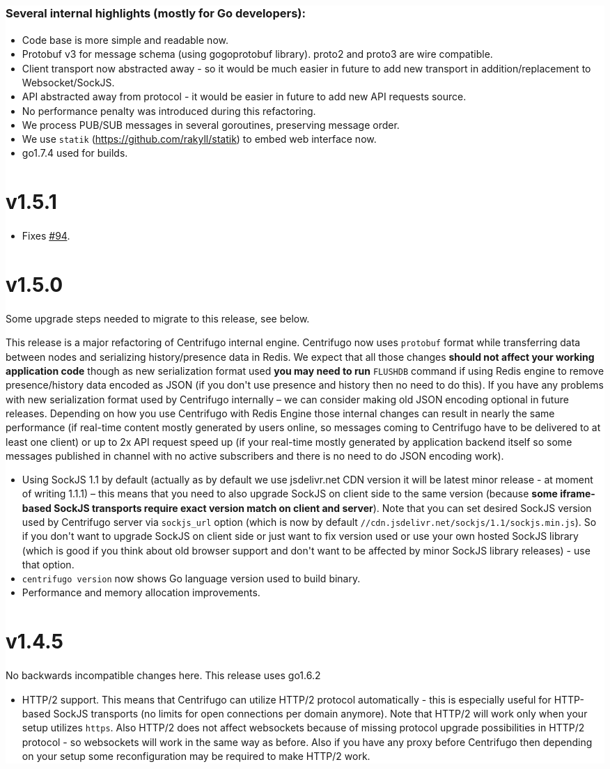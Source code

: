### Several internal highlights (mostly for Go developers):

* Code base is more simple and readable now.
* Protobuf v3 for message schema (using gogoprotobuf library). proto2 and proto3 are wire compatible.
* Client transport now abstracted away - so it would be much easier in future to add new transport in addition/replacement to Websocket/SockJS.
* API abstracted away from protocol - it would be easier in future to add new API requests source.
* No performance penalty was introduced during this refactoring.
* We process PUB/SUB messages in several goroutines, preserving message order.
* We use `statik` (https://github.com/rakyll/statik) to embed web interface now.
* go1.7.4 used for builds.


v1.5.1
======

* Fixes [#94](https://github.com/centrifugal/centrifugo/issues).


v1.5.0
======

Some upgrade steps needed to migrate to this release, see below.

This release is a major refactoring of Centrifugo internal engine. Centrifugo now uses `protobuf` format while transferring data between nodes and serializing history/presence data in Redis. We expect that all those changes **should not affect your working application code** though as new serialization format used **you may need to run** `FLUSHDB` command if using Redis engine to remove presence/history data encoded as JSON (if you don't use presence and history then no need to do this). If you have any problems with new serialization format used by Centrifugo internally – we can consider making old JSON encoding optional in future releases. Depending on how you use Centrifugo with Redis Engine those internal changes can result in nearly the same performance (if real-time content mostly generated by users online, so messages coming to Centrifugo have to be delivered to at least one client) or up to 2x API request speed up (if your real-time mostly generated by application backend itself so some messages published in channel with no active subscribers and there is no need to do JSON encoding work).

* Using SockJS 1.1 by default (actually as by default we use jsdelivr.net CDN version it will be latest minor release - at moment of writing 1.1.1) – this means that you need to also upgrade SockJS on client side to the same version (because **some iframe-based SockJS transports require exact version match on client and server**). Note that you can set desired SockJS version used by Centrifugo server via `sockjs_url` option (which is now by default `//cdn.jsdelivr.net/sockjs/1.1/sockjs.min.js`). So if you don't want to upgrade SockJS on client side or just want to fix version used or use your own hosted SockJS library (which is good if you think about old browser support and don't want to be affected by minor SockJS library releases) - use that option.
* `centrifugo version` now shows Go language version used to build binary.
* Performance and memory allocation improvements.


v1.4.5
======

No backwards incompatible changes here. This release uses go1.6.2

* HTTP/2 support. This means that Centrifugo can utilize HTTP/2 protocol automatically - this is especially useful for HTTP-based SockJS transports (no limits for open connections per domain anymore). Note that HTTP/2 will work only when your setup utilizes `https`. Also HTTP/2 does not affect websockets because of missing protocol upgrade possibilities in HTTP/2 protocol - so websockets will work in the same way as before. Also if you have any proxy before Centrifugo then depending on your setup some reconfiguration may be required to make HTTP/2 work.
